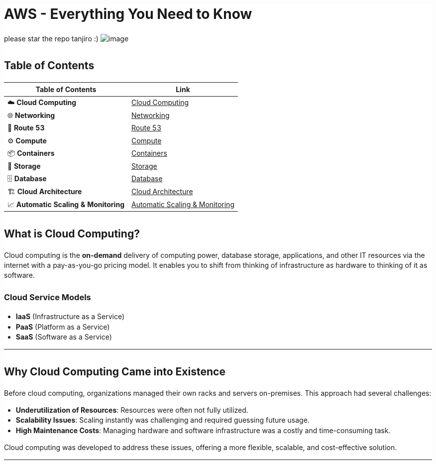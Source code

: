 # AWS - Everything You Need to Know

please star the repo tanjiro :)
![image](https://github.com/user-attachments/assets/5a3388c7-75b2-4cbb-a1b3-1f34831c3865)

## Table of Contents

| **Table of Contents**                                | **Link**                                                        |
|------------------------------------------------------|-----------------------------------------------------------------|
| ☁️ **Cloud Computing**                              | [Cloud Computing](#what-is-cloud-computing)                             |
| 🌐 **Networking**                                  | [Networking](#networking-basics)                                |
| 🔄 **Route 53**                                     | [Route 53](#route-53)                                          |
| ⚙️ **Compute**                                      | [Compute](#ec2-instance-elastic-compute-cloud)                                            |
| 📦 **Containers**                                  | [Containers](#container-services)                               |
| 💾 **Storage**                                      | [Storage](#module-7-storage)                                    |
| 🗄️ **Database**                                    | [Database](#module-8-databases)                                 |
| 🏗️ **Cloud Architecture**                          | [Cloud Architecture](#module-9-cloud-architecture)              |
| 📈 **Automatic Scaling & Monitoring**                | [Automatic Scaling & Monitoring](#module-10-automatic-scaling-and-monitoring) |

## What is Cloud Computing?
Cloud computing is the **on-demand** delivery of computing power, database storage, applications, and other IT resources via the internet with a pay-as-you-go pricing model. It enables you to shift from thinking of infrastructure as hardware to thinking of it as software.

### Cloud Service Models
- **IaaS** (Infrastructure as a Service)
- **PaaS** (Platform as a Service)
- **SaaS** (Software as a Service)

---

## Why Cloud Computing Came into Existence
Before cloud computing, organizations managed their own racks and servers on-premises. This approach had several challenges:

- **Underutilization of Resources**: Resources were often not fully utilized.
- **Scalability Issues**: Scaling instantly was challenging and required guessing future usage.
- **High Maintenance Costs**: Managing hardware and software infrastructure was a costly and time-consuming task.

Cloud computing was developed to address these issues, offering a more flexible, scalable, and cost-effective solution.

---